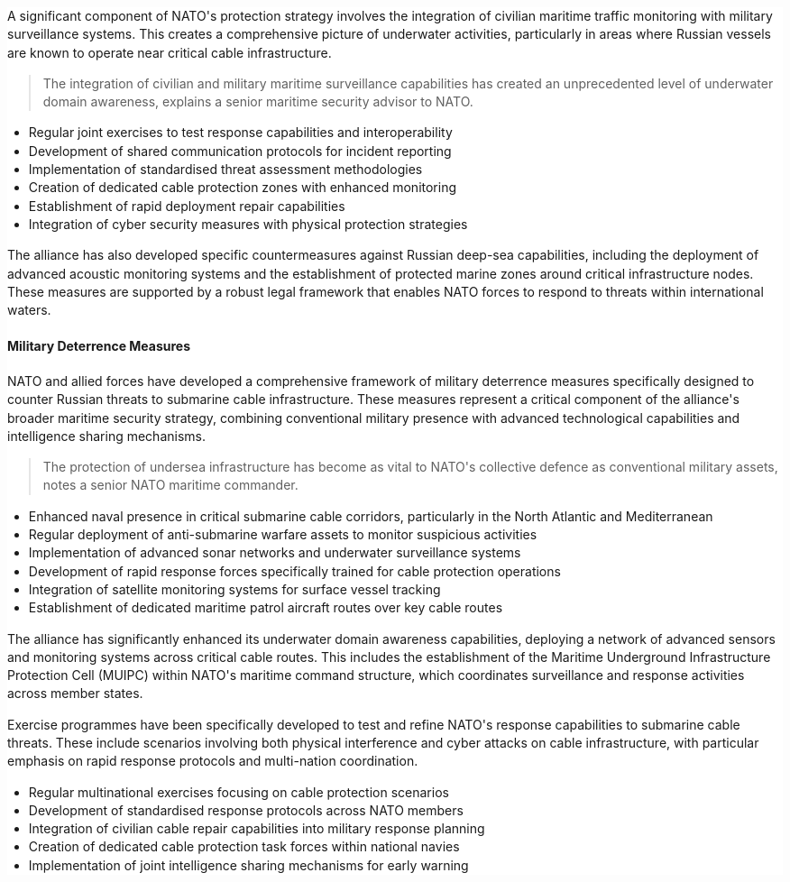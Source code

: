 A significant component of NATO's protection strategy involves the integration of civilian maritime traffic monitoring with military surveillance systems. This creates a comprehensive picture of underwater activities, particularly in areas where Russian vessels are known to operate near critical cable infrastructure.

> The integration of civilian and military maritime surveillance capabilities has created an unprecedented level of underwater domain awareness, explains a senior maritime security advisor to NATO.

- Regular joint exercises to test response capabilities and interoperability
- Development of shared communication protocols for incident reporting
- Implementation of standardised threat assessment methodologies
- Creation of dedicated cable protection zones with enhanced monitoring
- Establishment of rapid deployment repair capabilities
- Integration of cyber security measures with physical protection strategies

The alliance has also developed specific countermeasures against Russian deep-sea capabilities, including the deployment of advanced acoustic monitoring systems and the establishment of protected marine zones around critical infrastructure nodes. These measures are supported by a robust legal framework that enables NATO forces to respond to threats within international waters.



#### <a id="military-deterrence-measures"></a>Military Deterrence Measures

NATO and allied forces have developed a comprehensive framework of military deterrence measures specifically designed to counter Russian threats to submarine cable infrastructure. These measures represent a critical component of the alliance's broader maritime security strategy, combining conventional military presence with advanced technological capabilities and intelligence sharing mechanisms.

> The protection of undersea infrastructure has become as vital to NATO's collective defence as conventional military assets, notes a senior NATO maritime commander.

- Enhanced naval presence in critical submarine cable corridors, particularly in the North Atlantic and Mediterranean
- Regular deployment of anti-submarine warfare assets to monitor suspicious activities
- Implementation of advanced sonar networks and underwater surveillance systems
- Development of rapid response forces specifically trained for cable protection operations
- Integration of satellite monitoring systems for surface vessel tracking
- Establishment of dedicated maritime patrol aircraft routes over key cable routes

The alliance has significantly enhanced its underwater domain awareness capabilities, deploying a network of advanced sensors and monitoring systems across critical cable routes. This includes the establishment of the Maritime Underground Infrastructure Protection Cell (MUIPC) within NATO's maritime command structure, which coordinates surveillance and response activities across member states.

Exercise programmes have been specifically developed to test and refine NATO's response capabilities to submarine cable threats. These include scenarios involving both physical interference and cyber attacks on cable infrastructure, with particular emphasis on rapid response protocols and multi-nation coordination.

- Regular multinational exercises focusing on cable protection scenarios
- Development of standardised response protocols across NATO members
- Integration of civilian cable repair capabilities into military response planning
- Creation of dedicated cable protection task forces within national navies
- Implementation of joint intelligence sharing mechanisms for early warning
